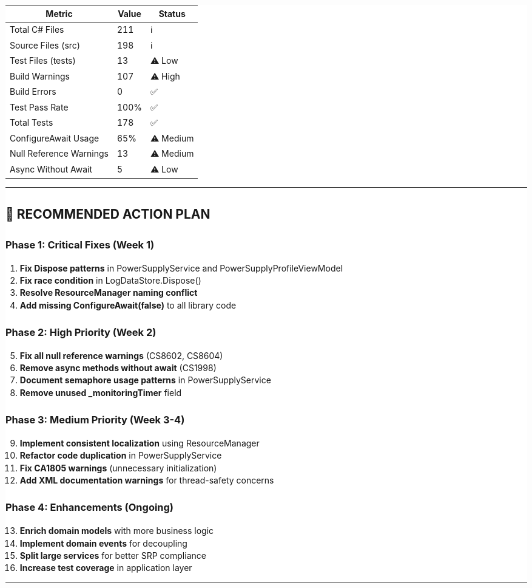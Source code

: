 | Metric | Value | Status |
|--------|-------|--------|
| Total C# Files | 211 | ℹ️ |
| Source Files (src) | 198 | ℹ️ |
| Test Files (tests) | 13 | ⚠️ Low |
| Build Warnings | 107 | ⚠️ High |
| Build Errors | 0 | ✅ |
| Test Pass Rate | 100% | ✅ |
| Total Tests | 178 | ✅ |
| ConfigureAwait Usage | 65% | ⚠️ Medium |
| Null Reference Warnings | 13 | ⚠️ Medium |
| Async Without Await | 5 | ⚠️ Low |

---

## 🎯 RECOMMENDED ACTION PLAN

### Phase 1: Critical Fixes (Week 1)
1. **Fix Dispose patterns** in PowerSupplyService and PowerSupplyProfileViewModel
2. **Fix race condition** in LogDataStore.Dispose()
3. **Resolve ResourceManager naming conflict**
4. **Add missing ConfigureAwait(false)** to all library code

### Phase 2: High Priority (Week 2)
5. **Fix all null reference warnings** (CS8602, CS8604)
6. **Remove async methods without await** (CS1998)
7. **Document semaphore usage patterns** in PowerSupplyService
8. **Remove unused _monitoringTimer** field

### Phase 3: Medium Priority (Week 3-4)
9. **Implement consistent localization** using ResourceManager
10. **Refactor code duplication** in PowerSupplyService
11. **Fix CA1805 warnings** (unnecessary initialization)
12. **Add XML documentation warnings** for thread-safety concerns

### Phase 4: Enhancements (Ongoing)
13. **Enrich domain models** with more business logic
14. **Implement domain events** for decoupling
15. **Split large services** for better SRP compliance
16. **Increase test coverage** in application layer

---
